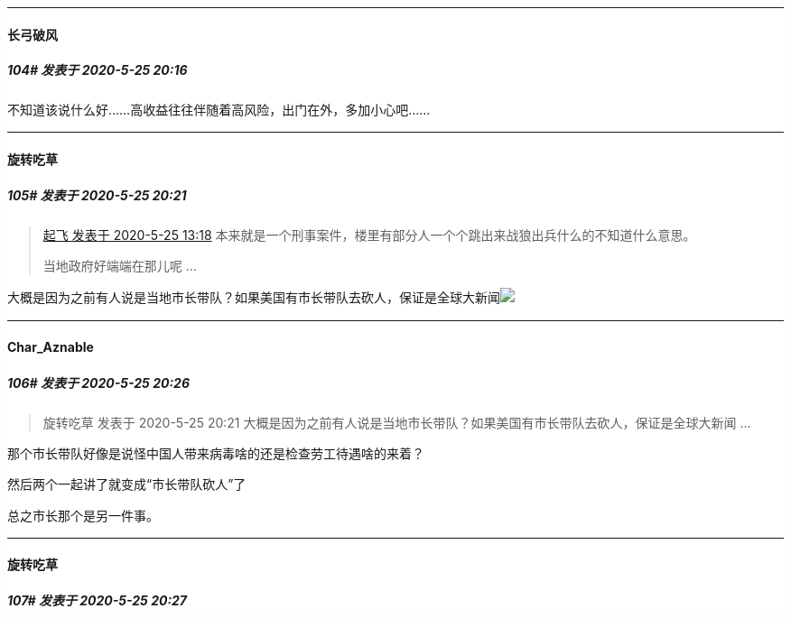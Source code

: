 
*****

####  长弓破风  
##### 104#       发表于 2020-5-25 20:16




不知道该说什么好……高收益往往伴随着高风险，出门在外，多加小心吧……







*****

####  旋转吃草  
##### 105#       发表于 2020-5-25 20:21



<blockquote><a href="httphttps://bbs.saraba1st.com/2b/forum.php?mod=redirect&amp;goto=findpost&amp;pid=47551250&amp;ptid=1937477" target="_blank">起飞 发表于 2020-5-25 13:18</a>
本来就是一个刑事案件，楼里有部分人一个个跳出来战狼出兵什么的不知道什么意思。


当地政府好端端在那儿呢 ...</blockquote>
大概是因为之前有人说是当地市长带队？如果美国有市长带队去砍人，保证是全球大新闻<img src="https://static.saraba1st.com/image/smiley/face2017/001.png" referrerpolicy="no-referrer">







*****

####  Char_Aznable  
##### 106#       发表于 2020-5-25 20:26



<blockquote>旋转吃草 发表于 2020-5-25 20:21
大概是因为之前有人说是当地市长带队？如果美国有市长带队去砍人，保证是全球大新闻 ...</blockquote>
那个市长带队好像是说怪中国人带来病毒啥的还是检查劳工待遇啥的来着？

然后两个一起讲了就变成“市长带队砍人”了

总之市长那个是另一件事。







*****

####  旋转吃草  
##### 107#       发表于 2020-5-25 20:27


